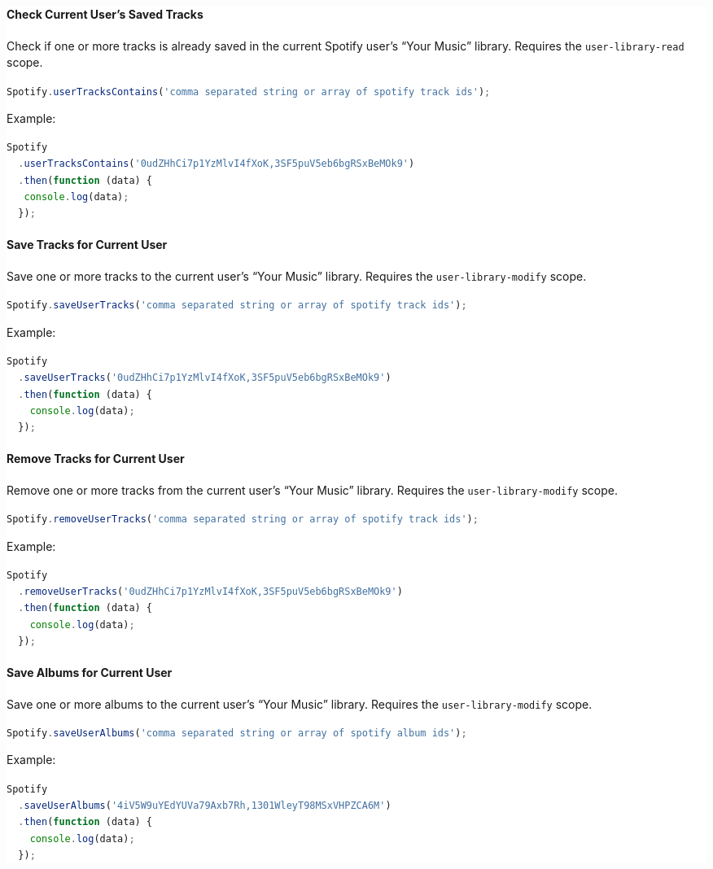 
#### Check Current User’s Saved Tracks
Check if one or more tracks is already saved in the current Spotify user’s “Your Music” library. Requires the ```user-library-read``` scope.

```js
Spotify.userTracksContains('comma separated string or array of spotify track ids');
```
Example:
```js
Spotify
  .userTracksContains('0udZHhCi7p1YzMlvI4fXoK,3SF5puV5eb6bgRSxBeMOk9')
  .then(function (data) {
   console.log(data);
  });
```


#### Save Tracks for Current User
Save one or more tracks to the current user’s “Your Music” library. Requires the ```user-library-modify``` scope.
```js
Spotify.saveUserTracks('comma separated string or array of spotify track ids');
```
Example:
```js
Spotify
  .saveUserTracks('0udZHhCi7p1YzMlvI4fXoK,3SF5puV5eb6bgRSxBeMOk9')
  .then(function (data) {
    console.log(data);
  });
```


#### Remove Tracks for Current User
Remove one or more tracks from the current user’s “Your Music” library. Requires the ```user-library-modify``` scope.
```js
Spotify.removeUserTracks('comma separated string or array of spotify track ids');
```
Example:
```js
Spotify
  .removeUserTracks('0udZHhCi7p1YzMlvI4fXoK,3SF5puV5eb6bgRSxBeMOk9')
  .then(function (data) {
    console.log(data);
  });
```


#### Save Albums for Current User
Save one or more albums to the current user’s “Your Music” library. Requires the ```user-library-modify``` scope.
```js
Spotify.saveUserAlbums('comma separated string or array of spotify album ids');
```
Example:
```js
Spotify
  .saveUserAlbums('4iV5W9uYEdYUVa79Axb7Rh,1301WleyT98MSxVHPZCA6M')
  .then(function (data) {
    console.log(data);
  });
```
